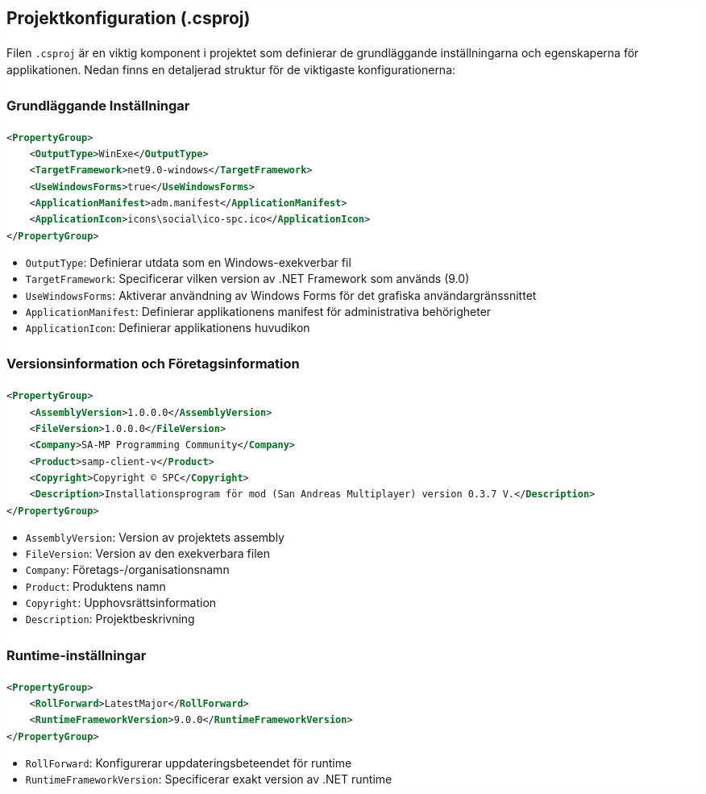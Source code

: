 ## Projektkonfiguration (.csproj)

Filen `.csproj` är en viktig komponent i projektet som definierar de grundläggande inställningarna och egenskaperna för applikationen. Nedan finns en detaljerad struktur för de viktigaste konfigurationerna:

### Grundläggande Inställningar
```xml
<PropertyGroup>
    <OutputType>WinExe</OutputType>
    <TargetFramework>net9.0-windows</TargetFramework>
    <UseWindowsForms>true</UseWindowsForms>
    <ApplicationManifest>adm.manifest</ApplicationManifest>
    <ApplicationIcon>icons\social\ico-spc.ico</ApplicationIcon>
</PropertyGroup>
```

- `OutputType`: Definierar utdata som en Windows-exekverbar fil
- `TargetFramework`: Specificerar vilken version av .NET Framework som används (9.0)
- `UseWindowsForms`: Aktiverar användning av Windows Forms för det grafiska användargränssnittet
- `ApplicationManifest`: Definierar applikationens manifest för administrativa behörigheter
- `ApplicationIcon`: Definierar applikationens huvudikon

### Versionsinformation och Företagsinformation
```xml
<PropertyGroup>
    <AssemblyVersion>1.0.0.0</AssemblyVersion>
    <FileVersion>1.0.0.0</FileVersion>
    <Company>SA-MP Programming Community</Company>
    <Product>samp-client-v</Product>
    <Copyright>Copyright © SPC</Copyright>
    <Description>Installationsprogram för mod (San Andreas Multiplayer) version 0.3.7 V.</Description>
</PropertyGroup>
```

- `AssemblyVersion`: Version av projektets assembly
- `FileVersion`: Version av den exekverbara filen
- `Company`: Företags-/organisationsnamn
- `Product`: Produktens namn
- `Copyright`: Upphovsrättsinformation
- `Description`: Projektbeskrivning

### Runtime-inställningar
```xml
<PropertyGroup>
    <RollForward>LatestMajor</RollForward>
    <RuntimeFrameworkVersion>9.0.0</RuntimeFrameworkVersion>
</PropertyGroup>
```

- `RollForward`: Konfigurerar uppdateringsbeteendet för runtime
- `RuntimeFrameworkVersion`: Specificerar exakt version av .NET runtime

